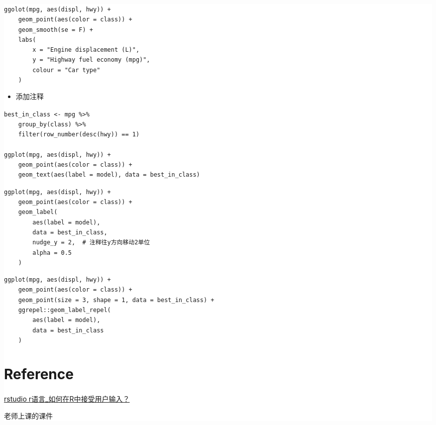 ```{r}
ggolot(mpg, aes(displ, hwy)) +
    geom_point(aes(color = class)) +
    geom_smooth(se = F) +
    labs(
        x = "Engine displacement (L)", 
        y = "Highway fuel economy (mpg)", 
        colour = "Car type"
    )
```

- 添加注释

```{r}
best_in_class <- mpg %>%
    group_by(class) %>%
    filter(row_number(desc(hwy)) == 1)
    
ggplot(mpg, aes(displ, hwy)) +
    geom_point(aes(color = class)) +
    geom_text(aes(label = model), data = best_in_class)
```

```{r}
ggplot(mpg, aes(displ, hwy)) +
    geom_point(aes(color = class)) +
    geom_label(
        aes(label = model),
        data = best_in_class, 
        nudge_y = 2,  # 注释往y方向移动2单位
        alpha = 0.5
    )
```

```{r}
ggplot(mpg, aes(displ, hwy)) +
    geom_point(aes(color = class)) +
    geom_point(size = 3, shape = 1, data = best_in_class) +
    ggrepel::geom_label_repel(
        aes(label = model), 
        data = best_in_class
    )
```



# Reference


[rstudio r语言_如何在R中接受用户输入？](https://blog.csdn.net/cunchi4221/article/details/107478593)

老师上课的课件
